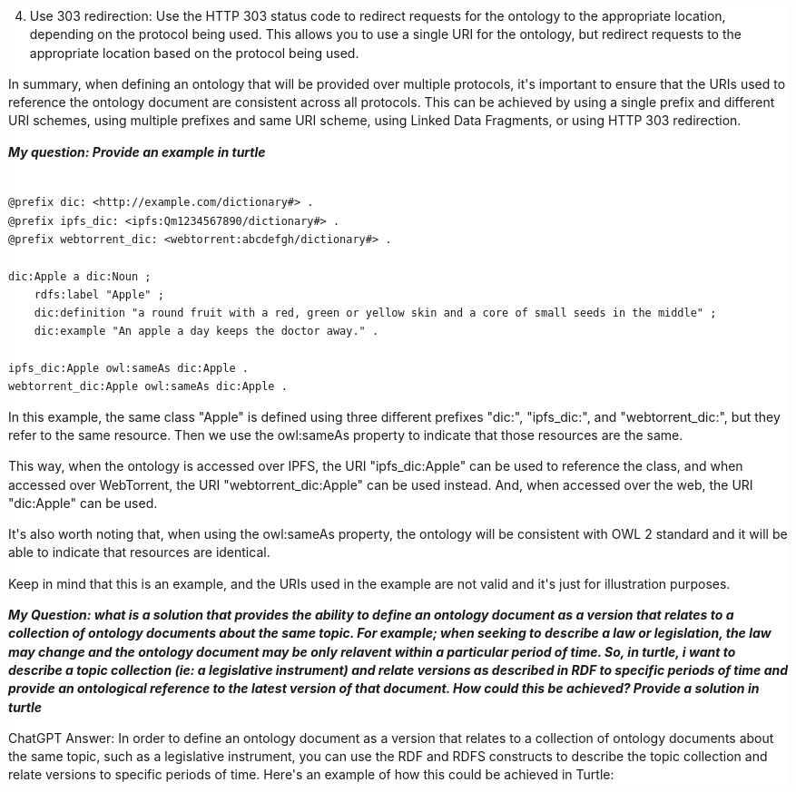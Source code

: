 4.  Use 303 redirection: Use the HTTP 303 status code to redirect requests for the ontology to the appropriate location, depending on the protocol being used. This allows you to use a single URI for the ontology, but redirect requests to the appropriate location based on the protocol being used.
    

In summary, when defining an ontology that will be provided over multiple protocols, it's important to ensure that the URIs used to reference the ontology document are consistent across all protocols. This can be achieved by using a single prefix and different URI schemes, using multiple prefixes and same URI scheme, using Linked Data Fragments, or using HTTP 303 redirection.

***My question: Provide an example in turtle***

```turtle

@prefix dic: <http://example.com/dictionary#> .
@prefix ipfs_dic: <ipfs:Qm1234567890/dictionary#> .
@prefix webtorrent_dic: <webtorrent:abcdefgh/dictionary#> .

dic:Apple a dic:Noun ;
    rdfs:label "Apple" ;
    dic:definition "a round fruit with a red, green or yellow skin and a core of small seeds in the middle" ;
    dic:example "An apple a day keeps the doctor away." .

ipfs_dic:Apple owl:sameAs dic:Apple .
webtorrent_dic:Apple owl:sameAs dic:Apple .

```

In this example, the same class "Apple" is defined using three different prefixes "dic:", "ipfs_dic:", and "webtorrent_dic:", but they refer to the same resource. Then we use the owl:sameAs property to indicate that those resources are the same.

This way, when the ontology is accessed over IPFS, the URI "ipfs_dic:Apple" can be used to reference the class, and when accessed over WebTorrent, the URI "webtorrent_dic:Apple" can be used instead. And, when accessed over the web, the URI "dic:Apple" can be used.

It's also worth noting that, when using the owl:sameAs property, the ontology will be consistent with OWL 2 standard and it will be able to indicate that resources are identical.

Keep in mind that this is an example, and the URIs used in the example are not valid and it's just for illustration purposes.

***My Question:
what is a solution that provides the ability to define an ontology document as a version that relates to a collection of ontology documents about the same topic. For example; when seeking to describe a law or legislation, the law may change and the ontology document may be only relavent within a particular period of time. So, in turtle, i want to describe a topic collection (ie: a legislative instrument) and relate versions as described in RDF to specific periods of time and provide an ontological reference to the latest version of that document. How could this be achieved? Provide a solution in turtle***

ChatGPT Answer:
In order to define an ontology document as a version that relates to a collection of ontology documents about the same topic, such as a legislative instrument, you can use the RDF and RDFS constructs to describe the topic collection and relate versions to specific periods of time. Here's an example of how this could be achieved in Turtle:
